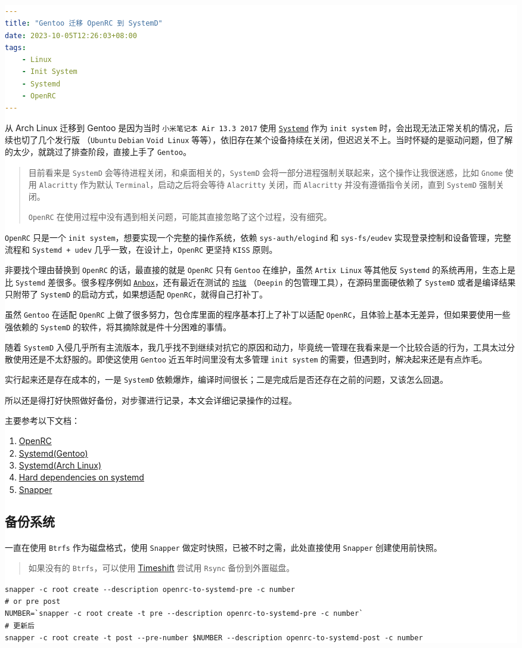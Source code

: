 ```yaml
---
title: "Gentoo 迁移 OpenRC 到 SystemD"
date: 2023-10-05T12:26:03+08:00
tags:
    - Linux
    - Init System
    - Systemd
    - OpenRC
---
```


从 Arch Linux 迁移到 Gentoo 是因为当时 `小米笔记本 Air 13.3 2017` 使用 [`Systemd`](https://wiki.archlinux.org/title/Systemd) 作为 `init system` 时，会出现无法正常关机的情况，后续也切了几个发行版 （`Ubuntu` `Debian` `Void Linux` 等等），依旧存在某个设备持续在关闭，但迟迟关不上。当时怀疑的是驱动问题，但了解的太少，就跳过了排查阶段，直接上手了 `Gentoo`。

> 目前看来是 `SystemD` 会等待进程关闭，和桌面相关的，`SystemD` 会将一部分进程强制关联起来，这个操作让我很迷惑，比如 `Gnome` 使用 `Alacritty` 作为默认 `Terminal`，启动之后将会等待 `Alacritty` 关闭，而 `Alacritty` 并没有遵循指令关闭，直到 `SystemD` 强制关闭。
>
> `OpenRC` 在使用过程中没有遇到相关问题，可能其直接忽略了这个过程，没有细究。

`OpenRC` 只是一个 `init system`，想要实现一个完整的操作系统，依赖 `sys-auth/elogind` 和 `sys-fs/eudev` 实现登录控制和设备管理，完整流程和 `Systemd + udev` 几乎一致，在设计上，`OpenRC` 更坚持 `KISS` 原则。

非要找个理由替换到 `OpenRC` 的话，最直接的就是 `OpenRC` 只有 `Gentoo` 在维护，虽然 `Artix Linux` 等其他反 `Systemd` 的系统再用，生态上是比 `Systemd` 差很多。很多程序例如 [`Anbox`](https://github.com/anbox/anbox)，还有最近在测试的 [`玲珑`](https://linglong.dev/) （`Deepin` 的包管理工具），在源码里面硬依赖了 `SystemD` 或者是编译结果只附带了 `SystemD` 的启动方式，如果想适配 `OpenRC`，就得自己打补丁。

虽然 `Gentoo` 在适配 `OpenRC` 上做了很多努力，包仓库里面的程序基本打上了补丁以适配 `OpenRC`，且体验上基本无差异，但如果要使用一些强依赖的 `SystemD` 的软件，将其摘除就是件十分困难的事情。

随着 `SystemD` 入侵几乎所有主流版本，我几乎找不到继续对抗它的原因和动力，毕竟统一管理在我看来是一个比较合适的行为，工具太过分散使用还是不太舒服的。即使这使用 `Gentoo` 近五年时间里没有太多管理 `init system` 的需要，但遇到时，解决起来还是有点炸毛。

实行起来还是存在成本的，一是 `SystemD` 依赖爆炸，编译时间很长；二是完成后是否还存在之前的问题，又该怎么回退。

所以还是得打好快照做好备份，对步骤进行记录，本文会详细记录操作的过程。

主要参考以下文档：

1. [OpenRC](https://wiki.gentoo.org/wiki/OpenRC)
2. [Systemd(Gentoo)](https://wiki.gentoo.org/wiki/Systemd)
4. [Systemd(Arch Linux)](https://wiki.archlinux.org/title/Systemd)
3. [Hard dependencies on systemd](https://wiki.gentoo.org/wiki/Hard_dependencies_on_systemd)
5. [Snapper](https://wiki.gentoo.org/wiki/Snapper)

## 备份系统

一直在使用 `Btrfs` 作为磁盘格式，使用 `Snapper` 做定时快照，已被不时之需，此处直接使用 `Snapper` 创建使用前快照。

> 如果没有的 `Btrfs`，可以使用 [Timeshift](https://github.com/linuxmint/timeshift) 尝试用 `Rsync` 备份到外置磁盘。

```shell
snapper -c root create --description openrc-to-systemd-pre -c number
# or pre post
NUMBER=`snapper -c root create -t pre --description openrc-to-systemd-pre -c number`
# 更新后
snapper -c root create -t post --pre-number $NUMBER --description openrc-to-systemd-post -c number
```
